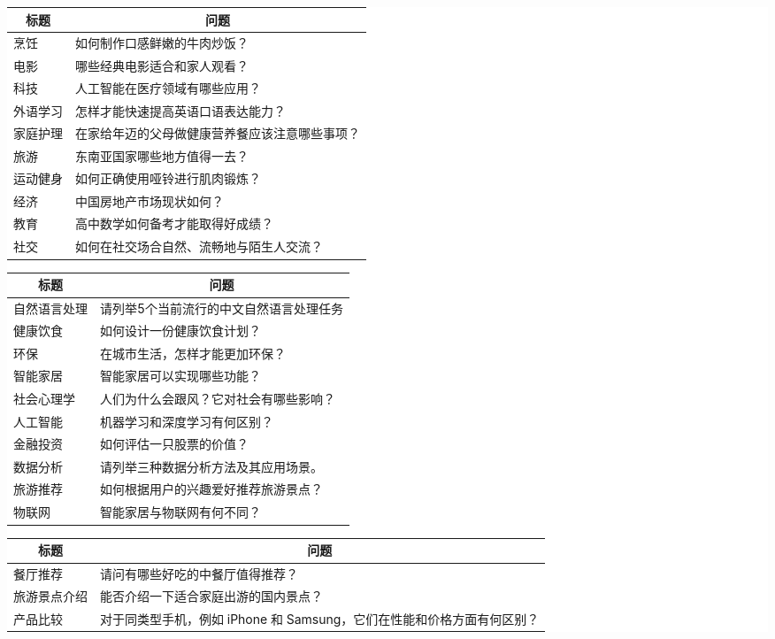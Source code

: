 | 标题 | 问题 |
| --- | --- |
| 烹饪 | 如何制作口感鲜嫩的牛肉炒饭？|
| 电影 | 哪些经典电影适合和家人观看？|
| 科技 | 人工智能在医疗领域有哪些应用？|
| 外语学习 | 怎样才能快速提高英语口语表达能力？|
| 家庭护理 | 在家给年迈的父母做健康营养餐应该注意哪些事项？|
| 旅游 | 东南亚国家哪些地方值得一去？|
| 运动健身 | 如何正确使用哑铃进行肌肉锻炼？|
| 经济 | 中国房地产市场现状如何？|
| 教育 | 高中数学如何备考才能取得好成绩？|
| 社交 | 如何在社交场合自然、流畅地与陌生人交流？|

|标题|问题|
|---|---|
|自然语言处理|请列举5个当前流行的中文自然语言处理任务|
|健康饮食|如何设计一份健康饮食计划？|
|环保|在城市生活，怎样才能更加环保？|
|智能家居|智能家居可以实现哪些功能？|
|社会心理学|人们为什么会跟风？它对社会有哪些影响？|
|人工智能|机器学习和深度学习有何区别？|
|金融投资|如何评估一只股票的价值？|
|数据分析|请列举三种数据分析方法及其应用场景。|
|旅游推荐|如何根据用户的兴趣爱好推荐旅游景点？|
|物联网|智能家居与物联网有何不同？|

| 标题                                | 问题                                                                                                                                                                                                                                                                                                                                                                                                                                                                                                                                                                                                                                                                                                                                                                                                                                                                                                                                                                                                                                                  |
|-----------------------------------|----------------------------------------------------------------------------------------------------------------------------------------------------------------------------------------------------------------------------------------------------------------------------------------------------------------------------------------------------------------------------------------------------------------------------------------------------------------------------------------------------------------------------------------------------------------------------------------------------------------------------------------------------------------------------------------------------------------------------------------------------------------------------------------------------------------------------------------------------------------------------------------------------------------------------------------------------------------------------------------------|
| 餐厅推荐                           | 请问有哪些好吃的中餐厅值得推荐？                                                                                                                                                                                                                                                                                                                                                                                                                                                                                                                                                                                                                                                                                                                                                                                                                                                                                                                                                          |
| 旅游景点介绍                       | 能否介绍一下适合家庭出游的国内景点？                                                                                                                                                                                                                                                                                                                                                                                                                                                                                                                                                                                                                                                                                                                                                                                                                                                                                            |
| 产品比较                           | 对于同类型手机，例如 iPhone 和 Samsung，它们在性能和价格方面有何区别？                                                                                                                                                                                                                                                                                                                                                                                                                                                                                                                                                                                                                                                                                                                                                                                                                                                                                                                     |